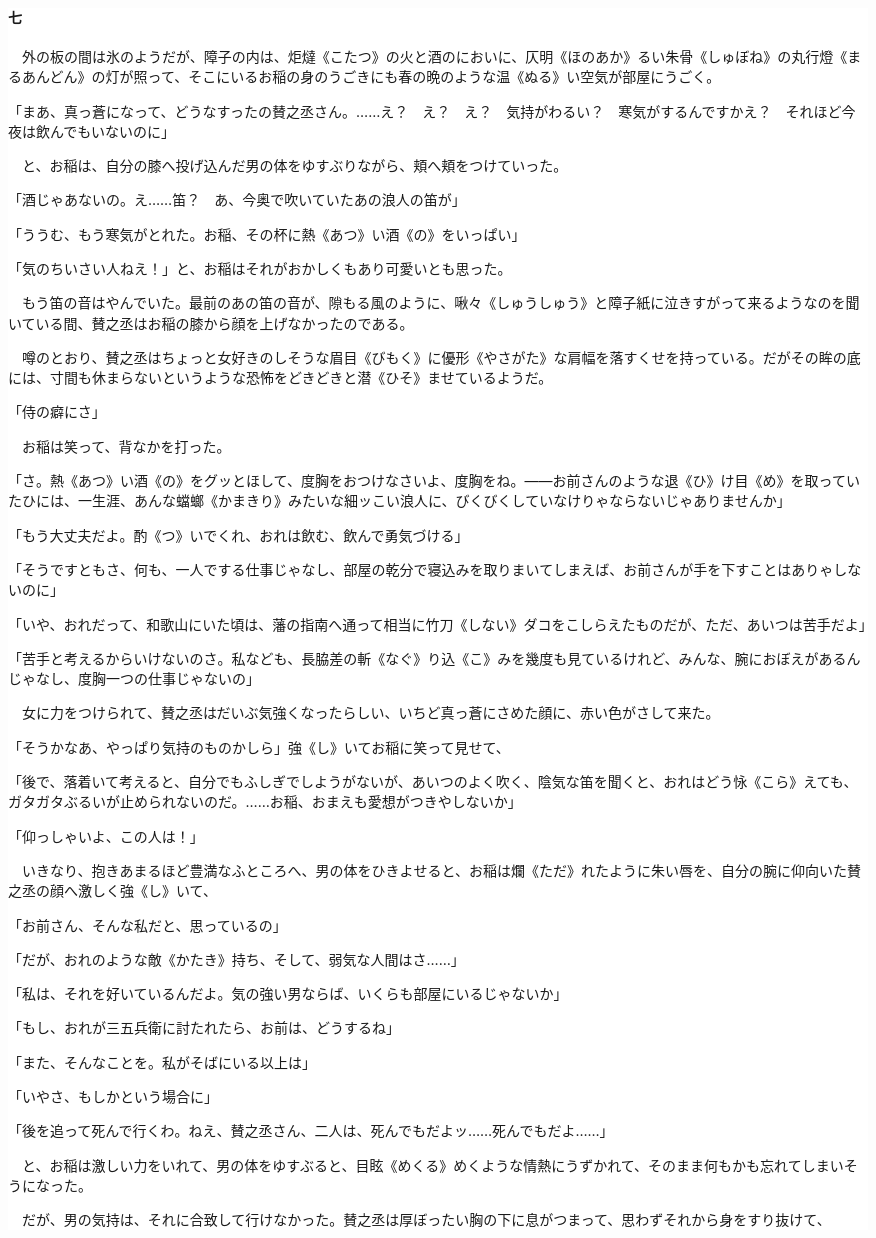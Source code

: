 

#### 七




　外の板の間は氷のようだが、障子の内は、炬燵《こたつ》の火と酒のにおいに、仄明《ほのあか》るい朱骨《しゅぼね》の丸行燈《まるあんどん》の灯が照って、そこにいるお稲の身のうごきにも春の晩のような温《ぬる》い空気が部屋にうごく。

「まあ、真っ蒼になって、どうなすったの賛之丞さん。……え？　え？　え？　気持がわるい？　寒気がするんですかえ？　それほど今夜は飲んでもいないのに」

　と、お稲は、自分の膝へ投げ込んだ男の体をゆすぶりながら、頬へ頬をつけていった。

「酒じゃあないの。え……笛？　あ、今奥で吹いていたあの浪人の笛が」

「ううむ、もう寒気がとれた。お稲、その杯に熱《あつ》い酒《の》をいっぱい」

「気のちいさい人ねえ！」と、お稲はそれがおかしくもあり可愛いとも思った。

　もう笛の音はやんでいた。最前のあの笛の音が、隙もる風のように、啾々《しゅうしゅう》と障子紙に泣きすがって来るようなのを聞いている間、賛之丞はお稲の膝から顔を上げなかったのである。

　噂のとおり、賛之丞はちょっと女好きのしそうな眉目《びもく》に優形《やさがた》な肩幅を落すくせを持っている。だがその眸の底には、寸間も休まらないというような恐怖をどきどきと潜《ひそ》ませているようだ。

「侍の癖にさ」

　お稲は笑って、背なかを打った。

「さ。熱《あつ》い酒《の》をグッとほして、度胸をおつけなさいよ、度胸をね。――お前さんのような退《ひ》け目《め》を取っていたひには、一生涯、あんな蟷螂《かまきり》みたいな細ッこい浪人に、びくびくしていなけりゃならないじゃありませんか」

「もう大丈夫だよ。酌《つ》いでくれ、おれは飲む、飲んで勇気づける」

「そうですともさ、何も、一人でする仕事じゃなし、部屋の乾分で寝込みを取りまいてしまえば、お前さんが手を下すことはありゃしないのに」

「いや、おれだって、和歌山にいた頃は、藩の指南へ通って相当に竹刀《しない》ダコをこしらえたものだが、ただ、あいつは苦手だよ」

「苦手と考えるからいけないのさ。私なども、長脇差の斬《なぐ》り込《こ》みを幾度も見ているけれど、みんな、腕におぼえがあるんじゃなし、度胸一つの仕事じゃないの」

　女に力をつけられて、賛之丞はだいぶ気強くなったらしい、いちど真っ蒼にさめた顔に、赤い色がさして来た。

「そうかなあ、やっぱり気持のものかしら」強《し》いてお稲に笑って見せて、

「後で、落着いて考えると、自分でもふしぎでしようがないが、あいつのよく吹く、陰気な笛を聞くと、おれはどう怺《こら》えても、ガタガタぶるいが止められないのだ。……お稲、おまえも愛想がつきやしないか」

「仰っしゃいよ、この人は！」

　いきなり、抱きあまるほど豊満なふところへ、男の体をひきよせると、お稲は爛《ただ》れたように朱い唇を、自分の腕に仰向いた賛之丞の顔へ激しく強《し》いて、

「お前さん、そんな私だと、思っているの」

「だが、おれのような敵《かたき》持ち、そして、弱気な人間はさ……」

「私は、それを好いているんだよ。気の強い男ならば、いくらも部屋にいるじゃないか」

「もし、おれが三五兵衛に討たれたら、お前は、どうするね」

「また、そんなことを。私がそばにいる以上は」

「いやさ、もしかという場合に」

「後を追って死んで行くわ。ねえ、賛之丞さん、二人は、死んでもだよッ……死んでもだよ……」

　と、お稲は激しい力をいれて、男の体をゆすぶると、目眩《めくる》めくような情熱にうずかれて、そのまま何もかも忘れてしまいそうになった。

　だが、男の気持は、それに合致して行けなかった。賛之丞は厚ぼったい胸の下に息がつまって、思わずそれから身をすり抜けて、
